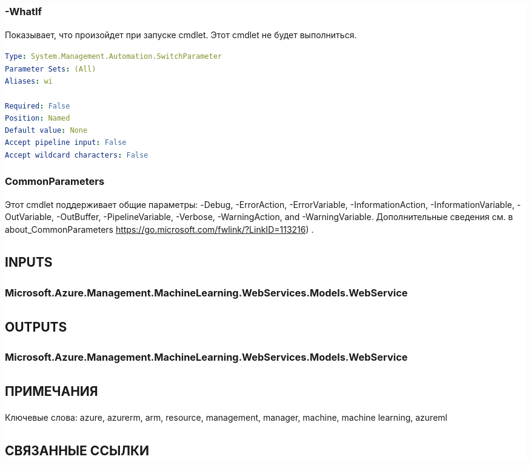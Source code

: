 ### -WhatIf
Показывает, что произойдет при запуске cmdlet.
Этот cmdlet не будет выполниться.

```yaml
Type: System.Management.Automation.SwitchParameter
Parameter Sets: (All)
Aliases: wi

Required: False
Position: Named
Default value: None
Accept pipeline input: False
Accept wildcard characters: False
```

### CommonParameters
Этот cmdlet поддерживает общие параметры: -Debug, -ErrorAction, -ErrorVariable, -InformationAction, -InformationVariable, -OutVariable, -OutBuffer, -PipelineVariable, -Verbose, -WarningAction, and -WarningVariable. Дополнительные сведения см. в about_CommonParameters https://go.microsoft.com/fwlink/?LinkID=113216) .

## INPUTS

### Microsoft.Azure.Management.MachineLearning.WebServices.Models.WebService

## OUTPUTS

### Microsoft.Azure.Management.MachineLearning.WebServices.Models.WebService

## ПРИМЕЧАНИЯ
Ключевые слова: azure, azurerm, arm, resource, management, manager, machine, machine learning, azureml

## СВЯЗАННЫЕ ССЫЛКИ
